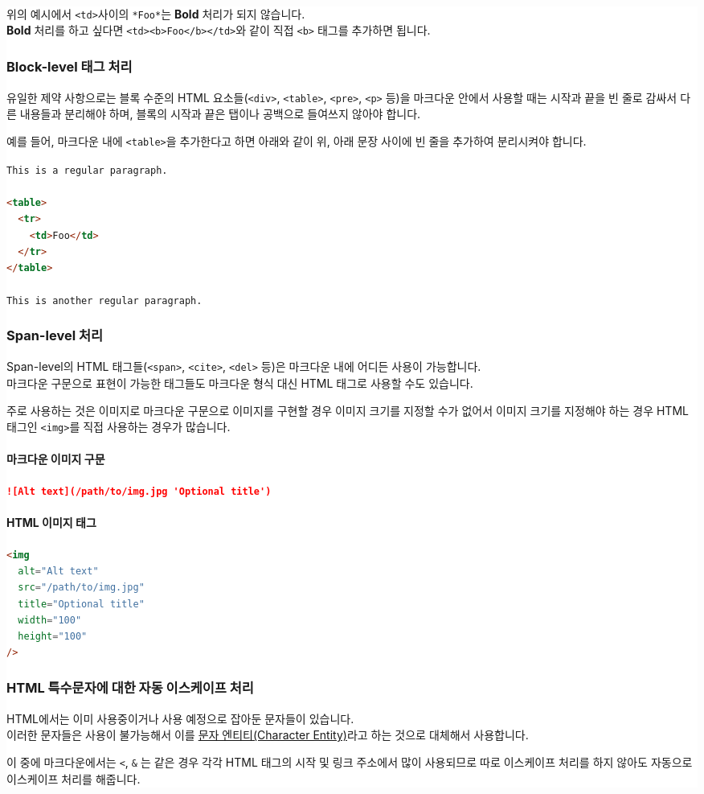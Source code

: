 위의 예시에서 `<td>`사이의 `*Foo*`는 **Bold** 처리가 되지 않습니다.  
**Bold** 처리를 하고 싶다면 `<td><b>Foo</b></td>`와 같이 직접 `<b>` 태그를 추가하면 됩니다.

### Block-level 태그 처리

유일한 제약 사항으로는 블록 수준의 HTML 요소들(`<div>`, `<table>`, `<pre>`, `<p>` 등)을 마크다운 안에서 사용할 때는 시작과 끝을 빈 줄로 감싸서 다른 내용들과 분리해야 하며, 블록의 시작과 끝은 탭이나 공백으로 들여쓰지 않아야 합니다.

예를 들어, 마크다운 내에 `<table>`을 추가한다고 하면 아래와 같이 위, 아래 문장 사이에 빈 줄을 추가하여 분리시켜야 합니다.

```markdown
This is a regular paragraph.

<table>
  <tr>
    <td>Foo</td>
  </tr>
</table>

This is another regular paragraph.
```

### Span-level 처리

Span-level의 HTML 태그들(`<span>`, `<cite>`, `<del>` 등)은 마크다운 내에 어디든 사용이 가능합니다.  
마크다운 구문으로 표현이 가능한 태그들도 마크다운 형식 대신 HTML 태그로 사용할 수도 있습니다.

주로 사용하는 것은 이미지로 마크다운 구문으로 이미지를 구현할 경우 이미지 크기를 지정할 수가 없어서 이미지 크기를 지정해야 하는 경우 HTML 태그인 `<img>`를 직접 사용하는 경우가 많습니다.

#### 마크다운 이미지 구문

```markdown
![Alt text](/path/to/img.jpg 'Optional title')
```

#### HTML 이미지 태그

```html
<img
  alt="Alt text"
  src="/path/to/img.jpg"
  title="Optional title"
  width="100"
  height="100"
/>
```

### HTML 특수문자에 대한 자동 이스케이프 처리

HTML에서는 이미 사용중이거나 사용 예정으로 잡아둔 문자들이 있습니다.  
이러한 문자들은 사용이 불가능해서 이를 [문자 엔티티(Character Entity)](https://www.w3schools.com/html/html_entities.asp)라고 하는 것으로 대체해서 사용합니다.

이 중에 마크다운에서는 `<`, `&` 는 같은 경우 각각 HTML 태그의 시작 및 링크 주소에서 많이 사용되므로 따로 이스케이프 처리를 하지 않아도 자동으로 이스케이프 처리를 해줍니다.
